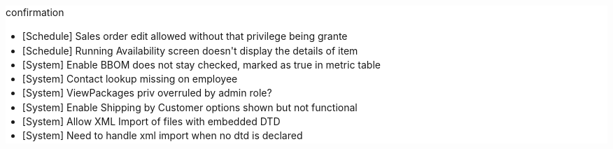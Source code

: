 confirmation
* [Schedule] Sales order edit allowed without that privilege
being grante
* [Schedule] Running Availability screen doesn't display the
details of item
* [System] Enable BBOM does not stay checked, marked as true in
metric table
* [System] Contact lookup missing on employee
* [System] ViewPackages priv overruled by admin role?
* [System] Enable Shipping by Customer options shown but not
functional
* [System] Allow XML Import of files with embedded DTD
* [System] Need to handle xml import when no dtd is declared